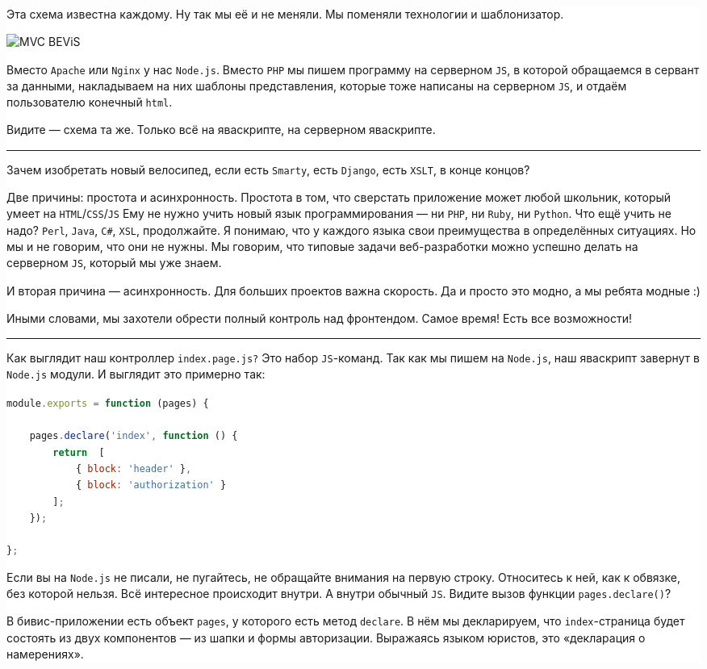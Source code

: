 Эта схема известна каждому. Ну так мы её и не меняли. Мы поменяли технологии и шаблонизатор.

<img src="http://bevis-ui.github.io/docs/images/mvc-bevis.jpg" alt="MVC BEViS" style="width: 800px;">

Вместо `Apache` или `Nginx` у нас `Node.js`. Вместо `PHP` мы пишем программу на серверном `JS`, в которой обращаемся в сервант за данными,
накладываем на них шаблоны представления, которые тоже написаны на серверном `JS`, и отдаём пользователю конечный `html`.

Видите — схема та же. Только всё на яваскрипте, на серверном яваскрипте.

----

Зачем изобретать новый велосипед, если есть `Smarty`, есть `Django`, есть `XSLT`, в конце концов?

Две причины: простота и асинхронность. Простота в том, что сверстать приложение может любой школьник, который умеет на `HTML`/`CSS`/`JS`
Ему не нужно учить новый язык программирования — ни `PHP`, ни `Ruby`, ни `Python`. Что ещё учить не надо? `Perl`, `Java`, `C#`, `XSL`, продолжайте.
Я понимаю, что у каждого языка свои преимущества в определённых ситуациях. Но мы и не говорим, что они не нужны. Мы говорим,
 что типовые задачи веб-разработки можно успешно делать на серверном `JS`, который мы уже знаем.

И вторая причина — асинхронность. Для больших проектов важна скорость. Да и просто это модно, а мы ребята модные :)

Иными словами, мы захотели обрести полный контроль над фронтендом. Самое время! Есть все возможности!

----

Как выглядит наш контроллер `index.page.js?`
Это набор `JS`-команд. Так как мы пишем на `Node.js`, наш яваскрипт завернут в `Node.js` модули. И выглядит это примерно так:

```javascript
module.exports = function (pages) {

    pages.declare('index', function () {
        return  [
            { block: 'header' },
            { block: 'authorization' }
        ];
    });

};
```
Если вы на `Node.js` не писали, не пугайтесь, не обращайте внимания на первую строку. Относитесь к ней, как к обвязке, без которой нельзя.
Всё интересное происходит внутри. А внутри обычный `JS`. Видите вызов функции `pages.declare()`?

В бивис-приложении есть объект `pages`, у которого есть метод `declare`.
В нём мы декларируем, что `index`-страница будет состоять из двух компонентов — из шапки и формы авторизации.
Выражаясь языком юристов, это «декларация о намерениях».
